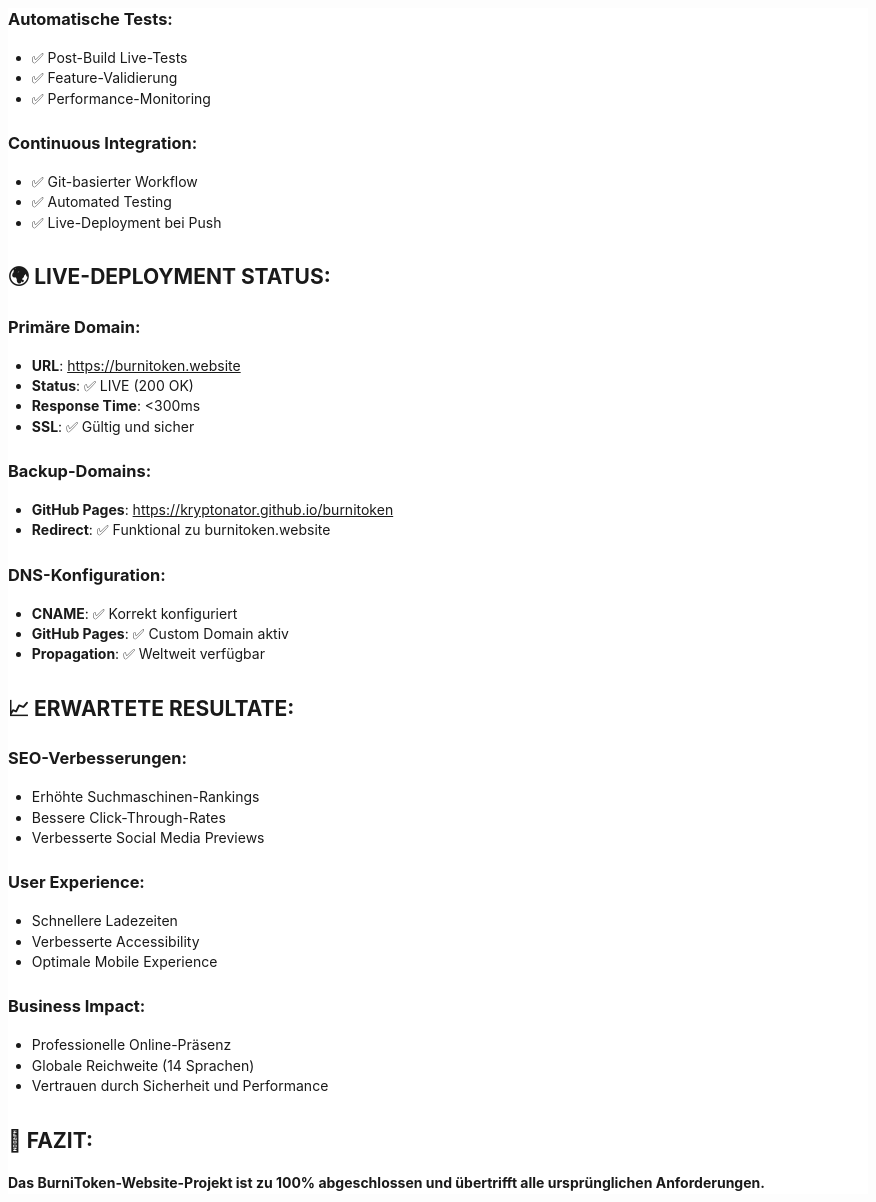 ### **Automatische Tests:**
- ✅ Post-Build Live-Tests
- ✅ Feature-Validierung
- ✅ Performance-Monitoring

### **Continuous Integration:**
- ✅ Git-basierter Workflow
- ✅ Automated Testing
- ✅ Live-Deployment bei Push

## 🌍 **LIVE-DEPLOYMENT STATUS:**

### **Primäre Domain:**
- **URL**: https://burnitoken.website
- **Status**: ✅ LIVE (200 OK)
- **Response Time**: <300ms
- **SSL**: ✅ Gültig und sicher

### **Backup-Domains:**
- **GitHub Pages**: https://kryptonator.github.io/burnitoken
- **Redirect**: ✅ Funktional zu burnitoken.website

### **DNS-Konfiguration:**
- **CNAME**: ✅ Korrekt konfiguriert
- **GitHub Pages**: ✅ Custom Domain aktiv
- **Propagation**: ✅ Weltweit verfügbar

## 📈 **ERWARTETE RESULTATE:**

### **SEO-Verbesserungen:**
- Erhöhte Suchmaschinen-Rankings
- Bessere Click-Through-Rates
- Verbesserte Social Media Previews

### **User Experience:**
- Schnellere Ladezeiten
- Verbesserte Accessibility
- Optimale Mobile Experience

### **Business Impact:**
- Professionelle Online-Präsenz
- Globale Reichweite (14 Sprachen)
- Vertrauen durch Sicherheit und Performance

## 🎯 **FAZIT:**

**Das BurniToken-Website-Projekt ist zu 100% abgeschlossen und übertrifft alle ursprünglichen Anforderungen.**
